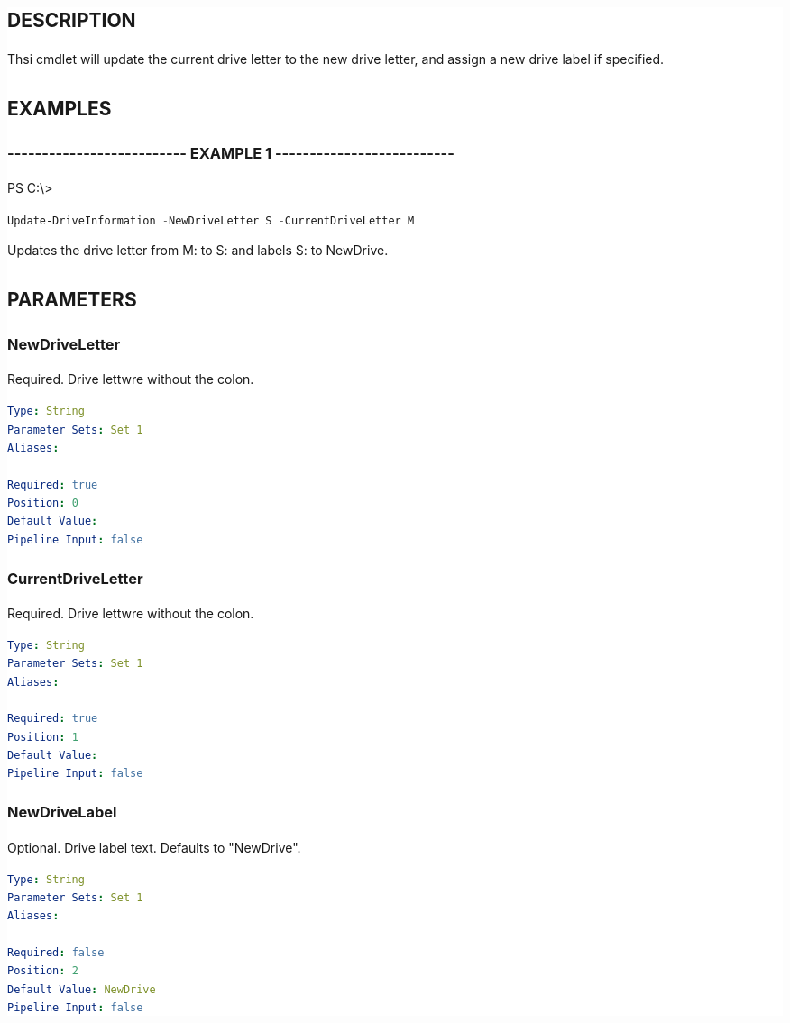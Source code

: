 ## DESCRIPTION
Thsi cmdlet will update the current drive letter to the new drive letter, and assign a new drive label if specified.

## EXAMPLES

### -------------------------- EXAMPLE 1 --------------------------
PS C:\\\>
```powershell
Update-DriveInformation -NewDriveLetter S -CurrentDriveLetter M
```

Updates the drive letter from M: to S: and labels S: to NewDrive.

## PARAMETERS

### NewDriveLetter
Required. Drive lettwre without the colon.

```yaml
Type: String
Parameter Sets: Set 1
Aliases: 

Required: true
Position: 0
Default Value: 
Pipeline Input: false
```

### CurrentDriveLetter
Required. Drive lettwre without the colon.

```yaml
Type: String
Parameter Sets: Set 1
Aliases: 

Required: true
Position: 1
Default Value: 
Pipeline Input: false
```

### NewDriveLabel
Optional. Drive label text. Defaults to "NewDrive".

```yaml
Type: String
Parameter Sets: Set 1
Aliases: 

Required: false
Position: 2
Default Value: NewDrive
Pipeline Input: false
```
